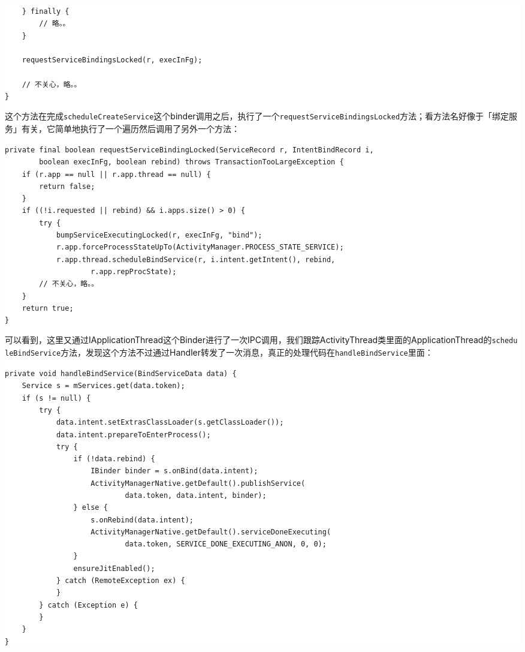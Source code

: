 ```
    } finally {
        // 略。。
    }

    requestServiceBindingsLocked(r, execInFg);

    // 不关心，略。。
}
```

这个方法在完成`scheduleCreateService`这个binder调用之后，执行了一个`requestServiceBindingsLocked`方法；看方法名好像于「绑定服务」有关，它简单地执行了一个遍历然后调用了另外一个方法：

```
private final boolean requestServiceBindingLocked(ServiceRecord r, IntentBindRecord i,
        boolean execInFg, boolean rebind) throws TransactionTooLargeException {
    if (r.app == null || r.app.thread == null) {
        return false;
    }
    if ((!i.requested || rebind) && i.apps.size() > 0) {
        try {
            bumpServiceExecutingLocked(r, execInFg, "bind");
            r.app.forceProcessStateUpTo(ActivityManager.PROCESS_STATE_SERVICE);
            r.app.thread.scheduleBindService(r, i.intent.getIntent(), rebind,
                    r.app.repProcState);
        // 不关心，略。。
    }
    return true;
}
```

可以看到，这里又通过IApplicationThread这个Binder进行了一次IPC调用，我们跟踪ActivityThread类里面的ApplicationThread的`scheduleBindService`方法，发现这个方法不过通过Handler转发了一次消息，真正的处理代码在`handleBindService`里面：

```
private void handleBindService(BindServiceData data) {
    Service s = mServices.get(data.token);
    if (s != null) {
        try {
            data.intent.setExtrasClassLoader(s.getClassLoader());
            data.intent.prepareToEnterProcess();
            try {
                if (!data.rebind) {
                    IBinder binder = s.onBind(data.intent);
                    ActivityManagerNative.getDefault().publishService(
                            data.token, data.intent, binder);
                } else {
                    s.onRebind(data.intent);
                    ActivityManagerNative.getDefault().serviceDoneExecuting(
                            data.token, SERVICE_DONE_EXECUTING_ANON, 0, 0);
                }
                ensureJitEnabled();
            } catch (RemoteException ex) {
            }
        } catch (Exception e) {
        }
    }
}
```
